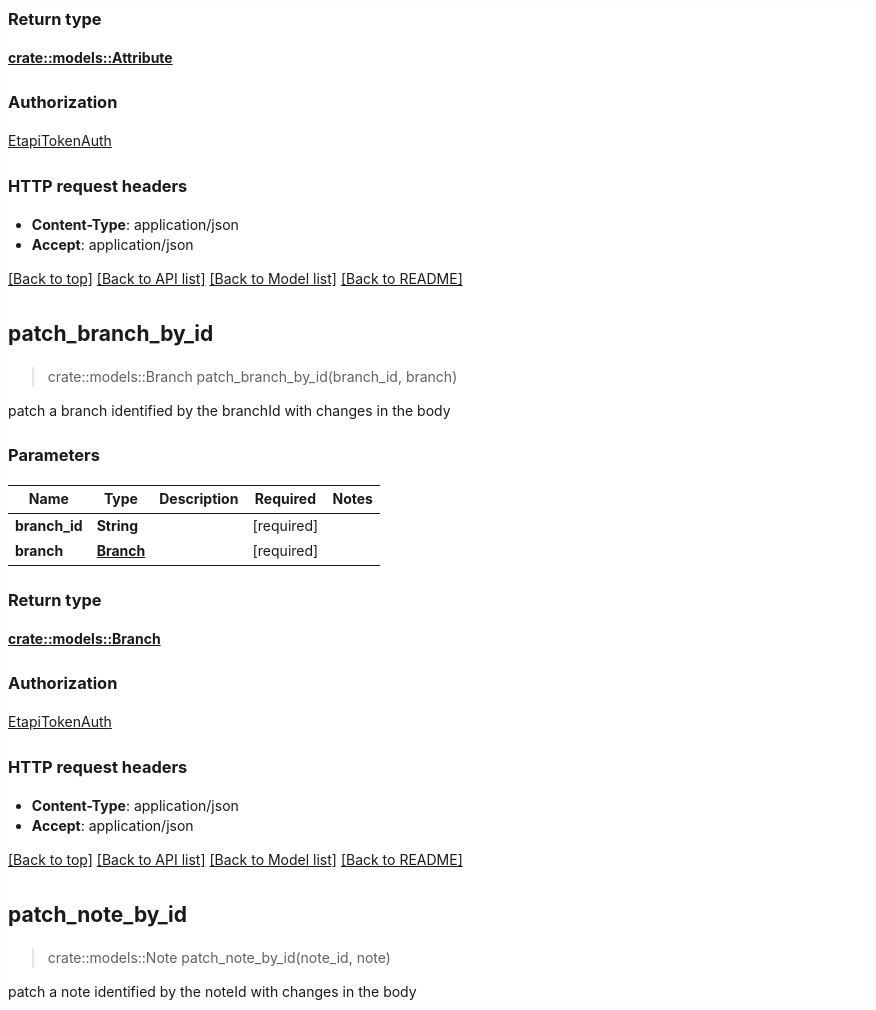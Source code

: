 ### Return type

[**crate::models::Attribute**](Attribute.md)

### Authorization

[EtapiTokenAuth](../README.md#EtapiTokenAuth)

### HTTP request headers

- **Content-Type**: application/json
- **Accept**: application/json

[[Back to top]](#) [[Back to API list]](../README.md#documentation-for-api-endpoints) [[Back to Model list]](../README.md#documentation-for-models) [[Back to README]](../README.md)


## patch_branch_by_id

> crate::models::Branch patch_branch_by_id(branch_id, branch)


patch a branch identified by the branchId with changes in the body

### Parameters


Name | Type | Description  | Required | Notes
------------- | ------------- | ------------- | ------------- | -------------
**branch_id** | **String** |  | [required] |
**branch** | [**Branch**](Branch.md) |  | [required] |

### Return type

[**crate::models::Branch**](Branch.md)

### Authorization

[EtapiTokenAuth](../README.md#EtapiTokenAuth)

### HTTP request headers

- **Content-Type**: application/json
- **Accept**: application/json

[[Back to top]](#) [[Back to API list]](../README.md#documentation-for-api-endpoints) [[Back to Model list]](../README.md#documentation-for-models) [[Back to README]](../README.md)


## patch_note_by_id

> crate::models::Note patch_note_by_id(note_id, note)


patch a note identified by the noteId with changes in the body
